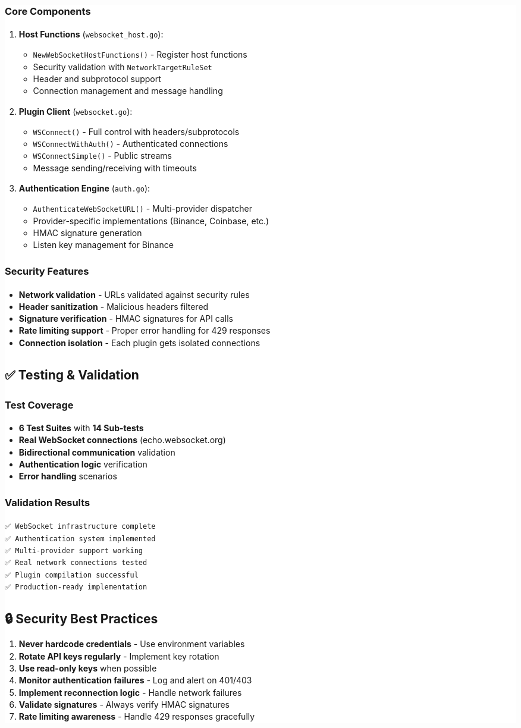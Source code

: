 ### Core Components

1. **Host Functions** (`websocket_host.go`):
   - `NewWebSocketHostFunctions()` - Register host functions
   - Security validation with `NetworkTargetRuleSet`
   - Header and subprotocol support
   - Connection management and message handling

2. **Plugin Client** (`websocket.go`):
   - `WSConnect()` - Full control with headers/subprotocols
   - `WSConnectWithAuth()` - Authenticated connections
   - `WSConnectSimple()` - Public streams
   - Message sending/receiving with timeouts

3. **Authentication Engine** (`auth.go`):
   - `AuthenticateWebSocketURL()` - Multi-provider dispatcher
   - Provider-specific implementations (Binance, Coinbase, etc.)
   - HMAC signature generation
   - Listen key management for Binance

### Security Features

- **Network validation** - URLs validated against security rules
- **Header sanitization** - Malicious headers filtered
- **Signature verification** - HMAC signatures for API calls
- **Rate limiting support** - Proper error handling for 429 responses
- **Connection isolation** - Each plugin gets isolated connections

## ✅ Testing & Validation

### Test Coverage
- **6 Test Suites** with **14 Sub-tests**
- **Real WebSocket connections** (echo.websocket.org)
- **Bidirectional communication** validation
- **Authentication logic** verification
- **Error handling** scenarios

### Validation Results
```
✅ WebSocket infrastructure complete
✅ Authentication system implemented
✅ Multi-provider support working
✅ Real network connections tested
✅ Plugin compilation successful
✅ Production-ready implementation
```

## 🔒 Security Best Practices

1. **Never hardcode credentials** - Use environment variables
2. **Rotate API keys regularly** - Implement key rotation
3. **Use read-only keys** when possible
4. **Monitor authentication failures** - Log and alert on 401/403
5. **Implement reconnection logic** - Handle network failures
6. **Validate signatures** - Always verify HMAC signatures
7. **Rate limiting awareness** - Handle 429 responses gracefully
